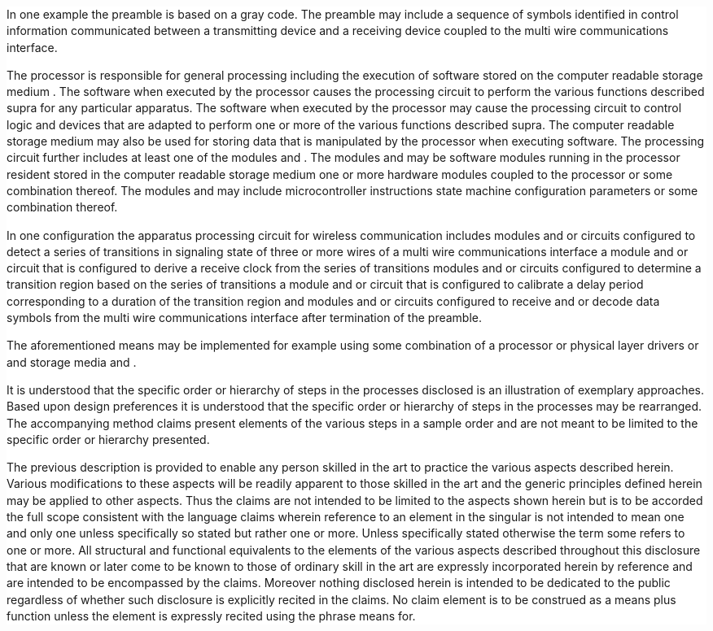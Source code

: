 In one example the preamble is based on a gray code. The preamble may include a sequence of symbols identified in control information communicated between a transmitting device and a receiving device coupled to the multi wire communications interface.

The processor is responsible for general processing including the execution of software stored on the computer readable storage medium . The software when executed by the processor causes the processing circuit to perform the various functions described supra for any particular apparatus. The software when executed by the processor may cause the processing circuit to control logic and devices that are adapted to perform one or more of the various functions described supra. The computer readable storage medium may also be used for storing data that is manipulated by the processor when executing software. The processing circuit further includes at least one of the modules and . The modules and may be software modules running in the processor resident stored in the computer readable storage medium one or more hardware modules coupled to the processor or some combination thereof. The modules and may include microcontroller instructions state machine configuration parameters or some combination thereof.

In one configuration the apparatus processing circuit for wireless communication includes modules and or circuits configured to detect a series of transitions in signaling state of three or more wires of a multi wire communications interface a module and or circuit that is configured to derive a receive clock from the series of transitions modules and or circuits configured to determine a transition region based on the series of transitions a module and or circuit that is configured to calibrate a delay period corresponding to a duration of the transition region and modules and or circuits configured to receive and or decode data symbols from the multi wire communications interface after termination of the preamble.

The aforementioned means may be implemented for example using some combination of a processor or physical layer drivers or and storage media and .

It is understood that the specific order or hierarchy of steps in the processes disclosed is an illustration of exemplary approaches. Based upon design preferences it is understood that the specific order or hierarchy of steps in the processes may be rearranged. The accompanying method claims present elements of the various steps in a sample order and are not meant to be limited to the specific order or hierarchy presented.

The previous description is provided to enable any person skilled in the art to practice the various aspects described herein. Various modifications to these aspects will be readily apparent to those skilled in the art and the generic principles defined herein may be applied to other aspects. Thus the claims are not intended to be limited to the aspects shown herein but is to be accorded the full scope consistent with the language claims wherein reference to an element in the singular is not intended to mean one and only one unless specifically so stated but rather one or more. Unless specifically stated otherwise the term some refers to one or more. All structural and functional equivalents to the elements of the various aspects described throughout this disclosure that are known or later come to be known to those of ordinary skill in the art are expressly incorporated herein by reference and are intended to be encompassed by the claims. Moreover nothing disclosed herein is intended to be dedicated to the public regardless of whether such disclosure is explicitly recited in the claims. No claim element is to be construed as a means plus function unless the element is expressly recited using the phrase means for. 

